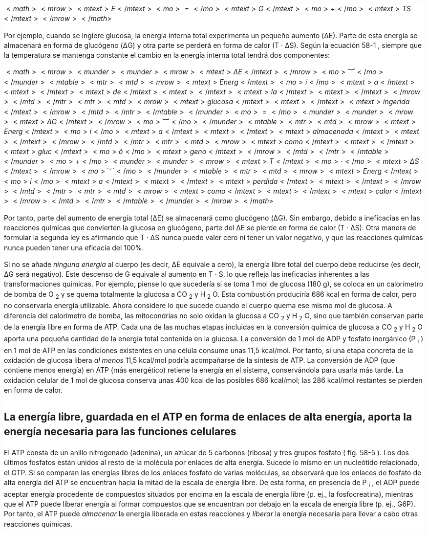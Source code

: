 $<math><mrow><mtext>E</mtext><mo>=</mo><mtext>G</mtext><mo>+</mo><mtext>TS</mtext></mrow></math>$

Por ejemplo, cuando se ingiere glucosa, la energía interna total experimenta un pequeño aumento (ΔE). Parte de esta energía se almacenará en forma de glucógeno (ΔG) y otra parte se perderá en forma de calor (T · ΔS). Según la ecuación 58-1 , siempre que la temperatura se mantenga constante el cambio en la energía interna total tendrá dos componentes:

$<math><mrow><munder><munder><mrow><mtext>ΔE</mtext></mrow><mo>︸</mo></munder><mtable><mtr><mtd><mrow><mtext>Energ</mtext><mo>í</mo><mtext>a</mtext><mtext></mtext><mtext>de</mtext><mtext></mtext><mtext>la</mtext><mtext></mtext></mrow></mtd></mtr><mtr><mtd><mrow><mtext>glucosa</mtext><mtext></mtext><mtext>ingerida</mtext></mrow></mtd></mtr></mtable></munder><mo>=</mo><munder><munder><mrow><mtext>ΔG</mtext></mrow><mo>︸</mo></munder><mtable><mtr><mtd><mrow><mtext>Energ</mtext><mo>í</mo><mtext>a</mtext><mtext></mtext><mtext>almacenada</mtext><mtext></mtext></mrow></mtd></mtr><mtr><mtd><mrow><mtext>como</mtext><mtext></mtext><mtext>gluc</mtext><mo>ó</mo><mtext>geno</mtext></mrow></mtd></mtr></mtable></munder><mo>+</mo><munder><munder><mrow><mtext>T</mtext><mo>⋅</mo><mtext>ΔS</mtext></mrow><mo>︸</mo></munder><mtable><mtr><mtd><mrow><mtext>Energ</mtext><mo>í</mo><mtext>a</mtext><mtext></mtext><mtext>perdida</mtext><mtext></mtext></mrow></mtd></mtr><mtr><mtd><mrow><mtext>como</mtext><mtext></mtext><mtext>calor</mtext></mrow></mtd></mtr></mtable></munder></mrow></math>$

Por tanto, parte del aumento de energía total (ΔE) se almacenará como glucógeno (ΔG). Sin embargo, debido a ineficacias en las reacciones químicas que convierten la glucosa en glucógeno, parte del ΔE se pierde en forma de calor (T · ΔS). Otra manera de formular la segunda ley es afirmando que T · ΔS nunca puede valer cero ni tener un valor negativo, y que las reacciones químicas nunca pueden tener una eficacia del 100%.

Si no se añade _ninguna energía_ al cuerpo (es decir, ΔE equivale a cero), la energía libre total del cuerpo debe reducirse (es decir, ΔG será negativo). Este descenso de G equivale al aumento en T · S, lo que refleja las ineficacias inherentes a las transformaciones químicas. Por ejemplo, piense lo que sucedería si se toma 1 mol de glucosa (180 g), se coloca en un calorímetro de bomba de O <sub>2</sub> y se quema totalmente la glucosa a CO <sub>2</sub> y H <sub>2</sub> O. Esta combustión produciría 686 kcal en forma de calor, pero no conservaría energía utilizable. Ahora considere lo que sucede cuando el cuerpo quema ese mismo mol de glucosa. A diferencia del calorímetro de bomba, las mitocondrias no solo oxidan la glucosa a CO <sub>2</sub> y H <sub>2</sub> O, sino que también conservan parte de la energía libre en forma de ATP. Cada una de las muchas etapas incluidas en la conversión química de glucosa a CO <sub>2</sub> y H <sub>2</sub> O aporta una pequeña cantidad de la energía total contenida en la glucosa. La conversión de 1 mol de ADP y fosfato inorgánico (P <sub>i</sub> ) en 1 mol de ATP en las condiciones existentes en una célula consume unas 11,5 kcal/mol. Por tanto, si una etapa concreta de la oxidación de glucosa libera _al menos_ 11,5 kcal/mol podría acompañarse de la síntesis de ATP. La conversión de ADP (que contiene menos energía) en ATP (más energético) retiene la energía en el sistema, conservándola para usarla más tarde. La oxidación celular de 1 mol de glucosa conserva unas 400 kcal de las posibles 686 kcal/mol; las 286 kcal/mol restantes se pierden en forma de calor.

## La energía libre, guardada en el ATP en forma de enlaces de alta energía, aporta la energía necesaria para las funciones celulares

El ATP consta de un anillo nitrogenado (adenina), un azúcar de 5 carbonos (ribosa) y tres grupos fosfato ( fig. 58-5 ). Los dos últimos fosfatos están unidos al resto de la molécula por enlaces de alta energía. Sucede lo mismo en un nucleótido relacionado, el GTP. Si se comparan las energías libres de los enlaces fosfato de varias moléculas, se observará que los enlaces de fosfato de alta energía del ATP se encuentran hacia la mitad de la escala de energía libre. De esta forma, en presencia de P <sub>i</sub> , el ADP puede aceptar energía procedente de compuestos situados por encima en la escala de energía libre (p. ej., la fosfocreatina), mientras que el ATP puede liberar energía al formar compuestos que se encuentran por debajo en la escala de energía libre (p. ej., G6P). Por tanto, el ATP puede _almacenar_ la energía liberada en estas reacciones y _liberar_ la energía necesaria para llevar a cabo otras reacciones químicas.

